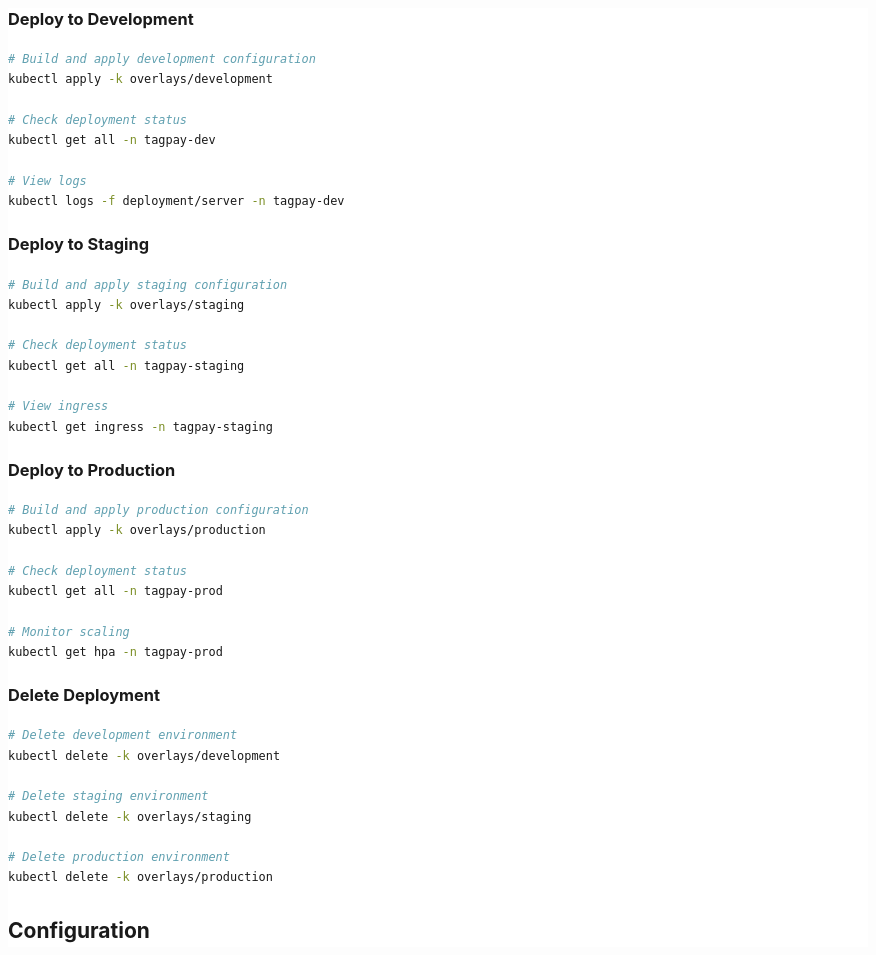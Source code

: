 ### Deploy to Development

```bash
# Build and apply development configuration
kubectl apply -k overlays/development

# Check deployment status
kubectl get all -n tagpay-dev

# View logs
kubectl logs -f deployment/server -n tagpay-dev
```

### Deploy to Staging

```bash
# Build and apply staging configuration
kubectl apply -k overlays/staging

# Check deployment status
kubectl get all -n tagpay-staging

# View ingress
kubectl get ingress -n tagpay-staging
```

### Deploy to Production

```bash
# Build and apply production configuration
kubectl apply -k overlays/production

# Check deployment status
kubectl get all -n tagpay-prod

# Monitor scaling
kubectl get hpa -n tagpay-prod
```

### Delete Deployment

```bash
# Delete development environment
kubectl delete -k overlays/development

# Delete staging environment
kubectl delete -k overlays/staging

# Delete production environment
kubectl delete -k overlays/production
```

## Configuration
